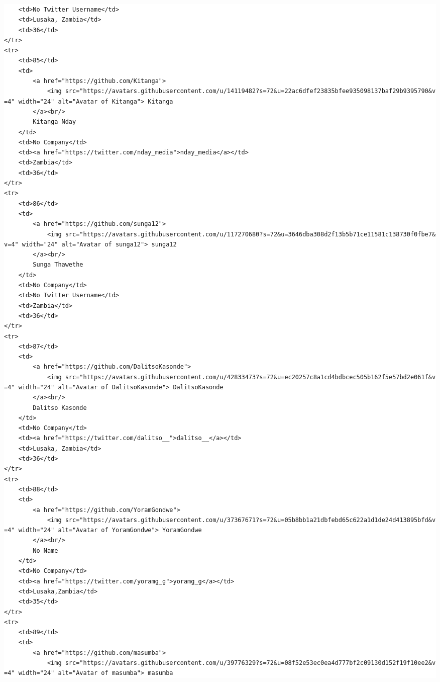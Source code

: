 		<td>No Twitter Username</td>
		<td>Lusaka, Zambia</td>
		<td>36</td>
	</tr>
	<tr>
		<td>85</td>
		<td>
			<a href="https://github.com/Kitanga">
				<img src="https://avatars.githubusercontent.com/u/14119482?s=72&u=22ac6dfef23835bfee935098137baf29b9395790&v=4" width="24" alt="Avatar of Kitanga"> Kitanga
			</a><br/>
			Kitanga Nday
		</td>
		<td>No Company</td>
		<td><a href="https://twitter.com/nday_media">nday_media</a></td>
		<td>Zambia</td>
		<td>36</td>
	</tr>
	<tr>
		<td>86</td>
		<td>
			<a href="https://github.com/sunga12">
				<img src="https://avatars.githubusercontent.com/u/117270680?s=72&u=3646dba308d2f13b5b71ce11581c138730f0fbe7&v=4" width="24" alt="Avatar of sunga12"> sunga12
			</a><br/>
			Sunga Thawethe
		</td>
		<td>No Company</td>
		<td>No Twitter Username</td>
		<td>Zambia</td>
		<td>36</td>
	</tr>
	<tr>
		<td>87</td>
		<td>
			<a href="https://github.com/DalitsoKasonde">
				<img src="https://avatars.githubusercontent.com/u/42833473?s=72&u=ec20257c8a1cd4bdbcec505b162f5e57bd2e061f&v=4" width="24" alt="Avatar of DalitsoKasonde"> DalitsoKasonde
			</a><br/>
			Dalitso Kasonde
		</td>
		<td>No Company</td>
		<td><a href="https://twitter.com/dalitso__">dalitso__</a></td>
		<td>Lusaka, Zambia</td>
		<td>36</td>
	</tr>
	<tr>
		<td>88</td>
		<td>
			<a href="https://github.com/YoramGondwe">
				<img src="https://avatars.githubusercontent.com/u/37367671?s=72&u=05b8bb1a21dbfebd65c622a1d1de24d413895bfd&v=4" width="24" alt="Avatar of YoramGondwe"> YoramGondwe
			</a><br/>
			No Name
		</td>
		<td>No Company</td>
		<td><a href="https://twitter.com/yoramg_g">yoramg_g</a></td>
		<td>Lusaka,Zambia</td>
		<td>35</td>
	</tr>
	<tr>
		<td>89</td>
		<td>
			<a href="https://github.com/masumba">
				<img src="https://avatars.githubusercontent.com/u/39776329?s=72&u=08f52e53ec0ea4d777bf2c09130d152f19f10ee2&v=4" width="24" alt="Avatar of masumba"> masumba